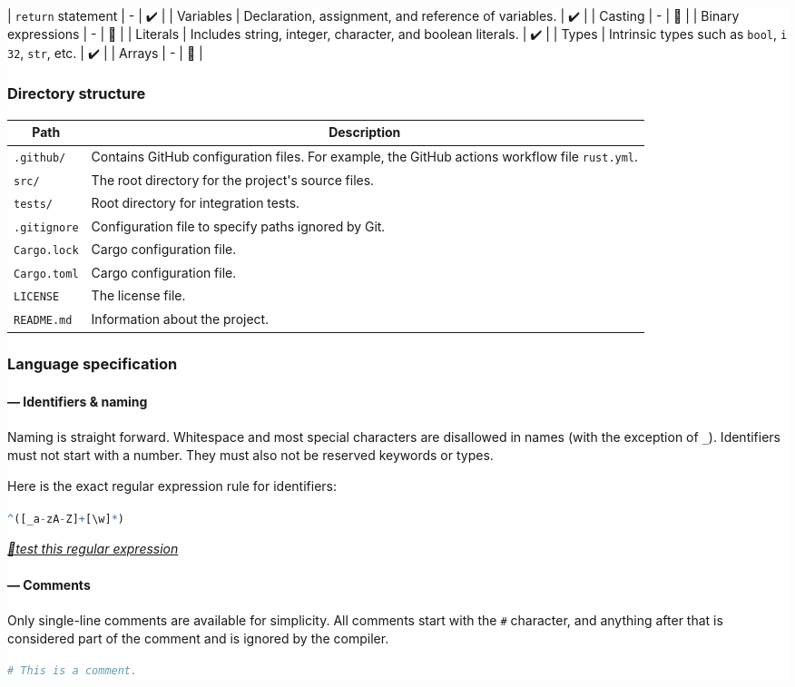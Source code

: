 | `return` statement | - | ✔️ |
| Variables | Declaration, assignment, and reference of variables. | ✔️ |
| Casting | - | 🔨 |
| Binary expressions | - | 🔨 |
| Literals | Includes string, integer, character, and boolean literals. | ✔️ |
| Types | Intrinsic types such as `bool`, `i32`, `str`, etc. | ✔️ |
| Arrays | - | 🔨 |

### Directory structure

| Path         | Description                                                                                    |
| ------------ | ---------------------------------------------------------------------------------------------- |
| `.github/`   | Contains GitHub configuration files. For example, the GitHub actions workflow file `rust.yml`. |
| `src/`       | The root directory for the project's source files.                                             |
| `tests/`     | Root directory for integration tests.                                                          |
| `.gitignore` | Configuration file to specify paths ignored by Git.                                            |
| `Cargo.lock` | Cargo configuration file.                                                                      |
| `Cargo.toml` | Cargo configuration file.                                                                      |
| `LICENSE`    | The license file.                                                                              |
| `README.md`  | Information about the project.                                                                 |

### Language specification

#### &mdash; Identifiers &amp; naming

Naming is straight forward. Whitespace and most special characters are disallowed in names (with the exception of `_`). Identifiers must not start with a number. They must also not be reserved keywords or types.

Here is the exact regular expression rule for identifiers:

```r
^([_a-zA-Z]+[\w]*)
```

[_🔗test this regular expression_](https://regex101.com/r/KDIWdL/1)

#### &mdash; Comments

Only single-line comments are available for simplicity. All comments start with the `#` character, and anything after that is considered part of the comment and is ignored by the compiler.

```py
# This is a comment.
```
